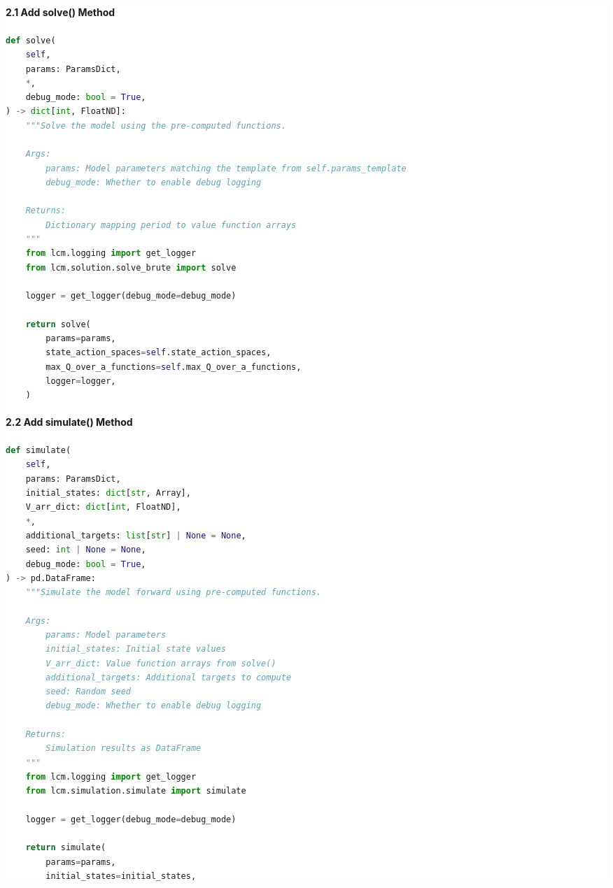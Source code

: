 #### 2.1 Add solve() Method

```python
def solve(
    self,
    params: ParamsDict,
    *,
    debug_mode: bool = True,
) -> dict[int, FloatND]:
    """Solve the model using the pre-computed functions.
    
    Args:
        params: Model parameters matching the template from self.params_template
        debug_mode: Whether to enable debug logging
    
    Returns:
        Dictionary mapping period to value function arrays
    """
    from lcm.logging import get_logger
    from lcm.solution.solve_brute import solve
    
    logger = get_logger(debug_mode=debug_mode)
    
    return solve(
        params=params,
        state_action_spaces=self.state_action_spaces,
        max_Q_over_a_functions=self.max_Q_over_a_functions,
        logger=logger,
    )
```

#### 2.2 Add simulate() Method

```python  
def simulate(
    self,
    params: ParamsDict,
    initial_states: dict[str, Array],
    V_arr_dict: dict[int, FloatND],
    *,
    additional_targets: list[str] | None = None,
    seed: int | None = None,
    debug_mode: bool = True,
) -> pd.DataFrame:
    """Simulate the model forward using pre-computed functions.
    
    Args:
        params: Model parameters 
        initial_states: Initial state values
        V_arr_dict: Value function arrays from solve()
        additional_targets: Additional targets to compute
        seed: Random seed
        debug_mode: Whether to enable debug logging
    
    Returns:
        Simulation results as DataFrame
    """
    from lcm.logging import get_logger
    from lcm.simulation.simulate import simulate
    
    logger = get_logger(debug_mode=debug_mode)
    
    return simulate(
        params=params,
        initial_states=initial_states,
```
